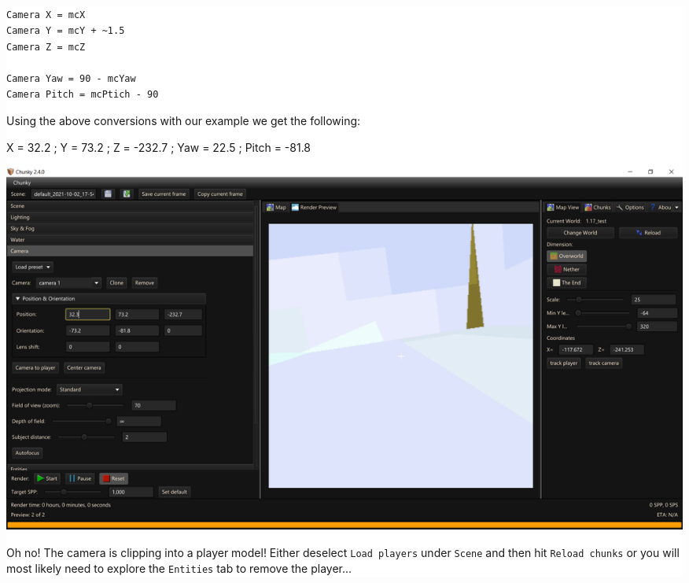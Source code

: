 ```
Camera X = mcX
Camera Y = mcY + ~1.5
Camera Z = mcZ

Camera Yaw = 90 - mcYaw
Camera Pitch = mcPtich - 90
```

Using the above conversions with our example we get the following:

X = 32.2 ; Y = 73.2 ; Z = -232.7 ; Yaw = 22.5 ; Pitch = -81.8

![Imported settings with player blocking view](../img/getting_started/render/camera_ps_imported_player.png)

Oh no! The camera is clipping into a player model! Either deselect `Load players` under `Scene` and then hit `Reload chunks` or you will most likely need to explore the `Entities` tab to remove the player...
